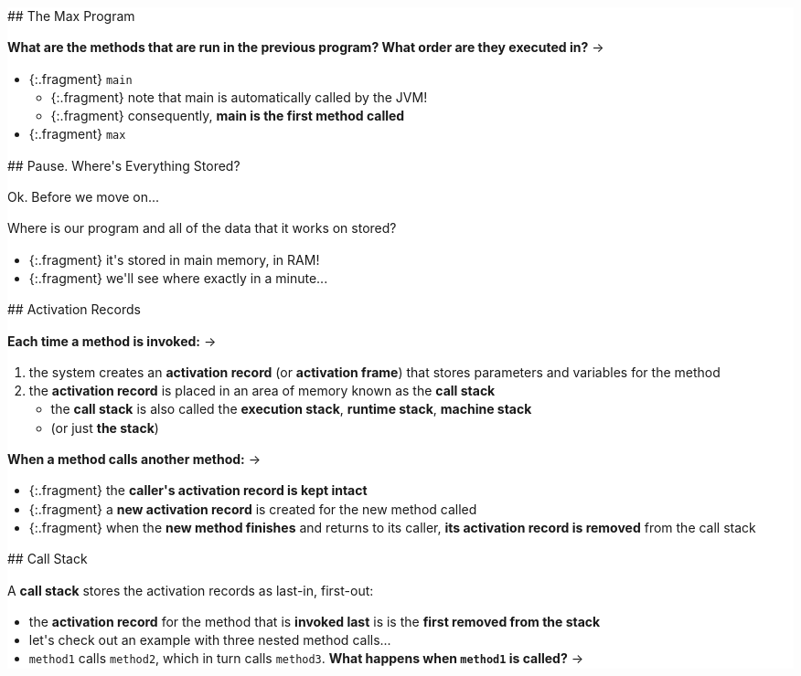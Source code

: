 <section markdown="block">
## The Max Program

__What are the methods that are run in the previous program? What order are they executed in?__ &rarr;

* {:.fragment} <code>main</code>
   * {:.fragment} note that main is automatically called by the JVM!
   * {:.fragment} consequently, __main is the first method called__
* {:.fragment} <code>max</code>

</section>

<section markdown="block">
## Pause. Where's Everything Stored?

Ok. Before we move on...

<span class="fragment">Where is our program and all of the data that it works on stored?</span>

* {:.fragment} it's stored in main memory, in RAM!
* {:.fragment} we'll see where exactly in a minute...
</section>

<section markdown="block">
## Activation Records

__Each time a method is invoked:__ &rarr; 

1. the system creates an __activation record__ (or __activation frame__) that stores parameters and variables for the method 
2. the __activation record__ is placed in an area of memory known as the __call stack__
   * the __call stack__ is also called the __execution stack__, __runtime stack__, __machine stack__
   * (or just __the stack__)

__When a method calls another method:__ &rarr;

* {:.fragment} the __caller's activation record is kept intact__
* {:.fragment} a __new activation record__ is created for the new method called
* {:.fragment} when the __new method finishes__ and returns to its caller, __its activation record is removed__ from the call stack

</section>
<section markdown="block">
## Call Stack

A __call stack__ stores the activation records as last-in, first-out: 

* the __activation record__ for the method that is __invoked last__ is is the __first removed from the stack__
* let's check out an example with three nested method calls...
* <code>method1</code> calls <code>method2</code>, which in turn calls <code>method3</code>. __What happens when <code>method1</code> is called?__ &rarr;

